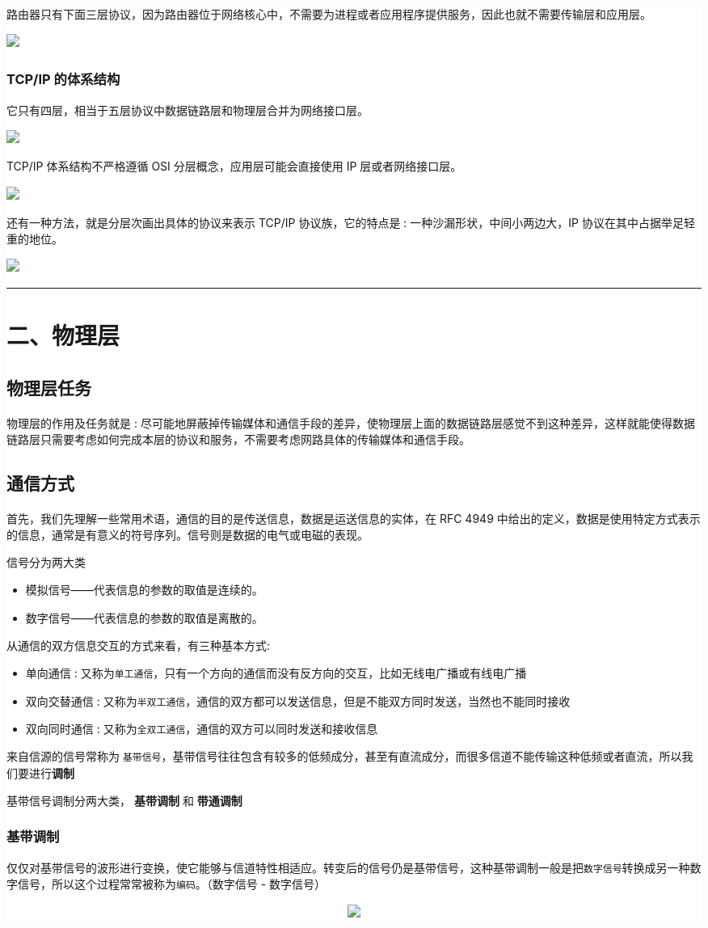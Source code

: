 路由器只有下面三层协议，因为路由器位于网络核心中，不需要为进程或者应用程序提供服务，因此也就不需要传输层和应用层。

<img src='https://github.com/PDKSophia/read-booklist/raw/master/book-image/network/net-10.png' width=480>

### TCP/IP 的体系结构

它只有四层，相当于五层协议中数据链路层和物理层合并为网络接口层。

<img src='https://github.com/PDKSophia/read-booklist/raw/master/book-image/network/net-11.png' width=480>

TCP/IP 体系结构不严格遵循 OSI 分层概念，应用层可能会直接使用 IP 层或者网络接口层。

<img src='https://github.com/PDKSophia/read-booklist/raw/master/book-image/network/net-12.png' width=480>

还有一种方法，就是分层次画出具体的协议来表示 TCP/IP 协议族，它的特点是 : 一种沙漏形状，中间小两边大，IP 协议在其中占据举足轻重的地位。

<img src='https://github.com/PDKSophia/read-booklist/raw/master/book-image/network/net-13.png' width=480>

---

# 二、物理层

## 物理层任务

物理层的作用及任务就是 : 尽可能地屏蔽掉传输媒体和通信手段的差异，使物理层上面的数据链路层感觉不到这种差异，这样就能使得数据链路层只需要考虑如何完成本层的协议和服务，不需要考虑网路具体的传输媒体和通信手段。

## 通信方式

首先，我们先理解一些常用术语，通信的目的是传送信息，数据是运送信息的实体，在 RFC 4949 中给出的定义，数据是使用特定方式表示的信息，通常是有意义的符号序列。信号则是数据的电气或电磁的表现。

信号分为两大类

- 模拟信号——代表信息的参数的取值是连续的。

- 数字信号——代表信息的参数的取值是离散的。

从通信的双方信息交互的方式来看，有三种基本方式:

- 单向通信 : 又称为`单工通信`，只有一个方向的通信而没有反方向的交互，比如无线电广播或有线电广播

- 双向交替通信 : 又称为`半双工通信`，通信的双方都可以发送信息，但是不能双方同时发送，当然也不能同时接收

- 双向同时通信 : 又称为`全双工通信`，通信的双方可以同时发送和接收信息

来自信源的信号常称为 `基带信号`，基带信号往往包含有较多的低频成分，甚至有直流成分，而很多信道不能传输这种低频或者直流，所以我们要进行**调制**

基带信号调制分两大类， **基带调制** 和 **带通调制**

### 基带调制

仅仅对基带信号的波形进行变换，使它能够与信道特性相适应。转变后的信号仍是基带信号，这种基带调制一般是把`数字信号`转换成另一种数字信号，所以这个过程常常被称为`编码`。（数字信号 - 数字信号）

<div align='center'>
  <img src='https://github.com/PDKSophia/read-booklist/raw/master/book-image/network/net-14.png' width=400>
</div>
